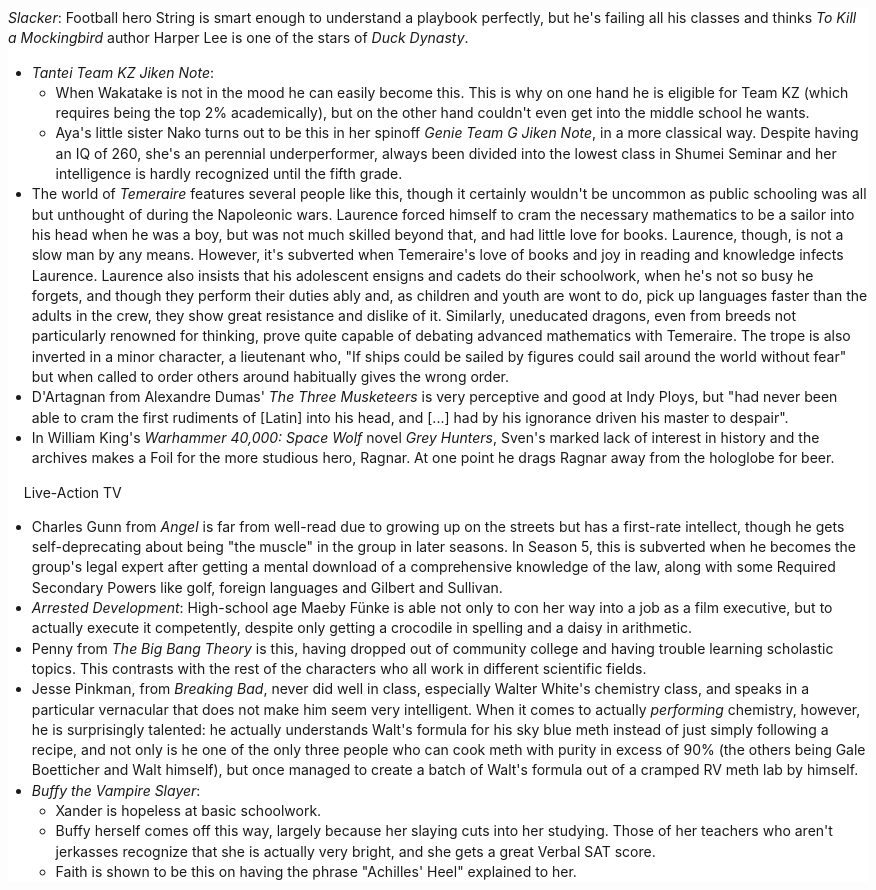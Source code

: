 _Slacker_: Football hero String is smart enough to understand a playbook perfectly, but he's failing all his classes and thinks _To Kill a Mockingbird_ author Harper Lee is one of the stars of _Duck Dynasty_.

-   _Tantei Team KZ Jiken Note_:
    -   When Wakatake is not in the mood he can easily become this. This is why on one hand he is eligible for Team KZ (which requires being the top 2% academically), but on the other hand couldn't even get into the middle school he wants.
    -   Aya's little sister Nako turns out to be this in her spinoff _Genie Team G Jiken Note_, in a more classical way. Despite having an IQ of 260, she's an perennial underperformer, always been divided into the lowest class in Shumei Seminar and her intelligence is hardly recognized until the fifth grade.
-   The world of _Temeraire_ features several people like this, though it certainly wouldn't be uncommon as public schooling was all but unthought of during the Napoleonic wars. Laurence forced himself to cram the necessary mathematics to be a sailor into his head when he was a boy, but was not much skilled beyond that, and had little love for books. Laurence, though, is not a slow man by any means. However, it's subverted when Temeraire's love of books and joy in reading and knowledge infects Laurence. Laurence also insists that his adolescent ensigns and cadets do their schoolwork, when he's not so busy he forgets, and though they perform their duties ably and, as children and youth are wont to do, pick up languages faster than the adults in the crew, they show great resistance and dislike of it. Similarly, uneducated dragons, even from breeds not particularly renowned for thinking, prove quite capable of debating advanced mathematics with Temeraire. The trope is also inverted in a minor character, a lieutenant who, "If ships could be sailed by figures could sail around the world without fear" but when called to order others around habitually gives the wrong order.
-   D'Artagnan from Alexandre Dumas' _The Three Musketeers_ is very perceptive and good at Indy Ploys, but "had never been able to cram the first rudiments of \[Latin\] into his head, and \[...\] had by his ignorance driven his master to despair".
-   In William King's _Warhammer 40,000: Space Wolf_ novel _Grey Hunters_, Sven's marked lack of interest in history and the archives makes a Foil for the more studious hero, Ragnar. At one point he drags Ragnar away from the hologlobe for beer.

    Live-Action TV 

-   Charles Gunn from _Angel_ is far from well-read due to growing up on the streets but has a first-rate intellect, though he gets self-deprecating about being "the muscle" in the group in later seasons. In Season 5, this is subverted when he becomes the group's legal expert after getting a mental download of a comprehensive knowledge of the law, along with some Required Secondary Powers like golf, foreign languages and Gilbert and Sullivan.
-   _Arrested Development_: High-school age Maeby Fünke is able not only to con her way into a job as a film executive, but to actually execute it competently, despite only getting a crocodile in spelling and a daisy in arithmetic.
-   Penny from _The Big Bang Theory_ is this, having dropped out of community college and having trouble learning scholastic topics. This contrasts with the rest of the characters who all work in different scientific fields.
-   Jesse Pinkman, from _Breaking Bad_, never did well in class, especially Walter White's chemistry class, and speaks in a particular vernacular that does not make him seem very intelligent. When it comes to actually _performing_ chemistry, however, he is surprisingly talented: he actually understands Walt's formula for his sky blue meth instead of just simply following a recipe, and not only is he one of the only three people who can cook meth with purity in excess of 90% (the others being Gale Boetticher and Walt himself), but once managed to create a batch of Walt's formula out of a cramped RV meth lab by himself.
-   _Buffy the Vampire Slayer_:
    -   Xander is hopeless at basic schoolwork.
    -   Buffy herself comes off this way, largely because her slaying cuts into her studying. Those of her teachers who aren't jerkasses recognize that she is actually very bright, and she gets a great Verbal SAT score.
    -   Faith is shown to be this on having the phrase "Achilles' Heel" explained to her.
        
